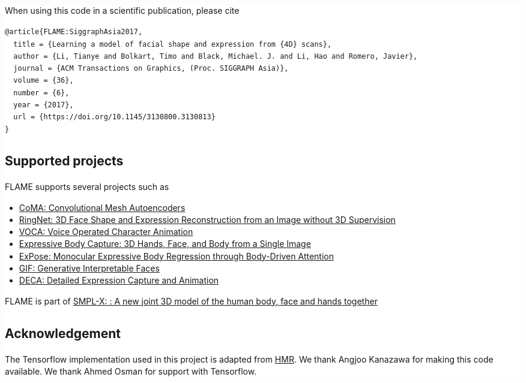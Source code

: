 When using this code in a scientific publication, please cite 
```
@article{FLAME:SiggraphAsia2017,
  title = {Learning a model of facial shape and expression from {4D} scans},
  author = {Li, Tianye and Bolkart, Timo and Black, Michael. J. and Li, Hao and Romero, Javier},
  journal = {ACM Transactions on Graphics, (Proc. SIGGRAPH Asia)},
  volume = {36},
  number = {6},
  year = {2017},
  url = {https://doi.org/10.1145/3130800.3130813}
}
```

## Supported projects

FLAME supports several projects such as
* [CoMA: Convolutional Mesh Autoencoders](https://github.com/anuragranj/coma)
* [RingNet: 3D Face Shape and Expression Reconstruction from an Image without 3D Supervision](https://github.com/soubhiksanyal/RingNet)
* [VOCA: Voice Operated Character Animation](https://github.com/TimoBolkart/voca)
* [Expressive Body Capture: 3D Hands, Face, and Body from a Single Image](https://github.com/vchoutas/smplify-x)
* [ExPose: Monocular Expressive Body Regression through Body-Driven Attention](https://github.com/vchoutas/expose)
* [GIF: Generative Interpretable Faces](https://github.com/ParthaEth/GIF)
* [DECA: Detailed Expression Capture and Animation](https://github.com/YadiraF/DECA)

FLAME is part of [SMPL-X: : A new joint 3D model of the human body, face and hands together](https://github.com/vchoutas/smplx)

## Acknowledgement

The Tensorflow implementation used in this project is adapted from [HMR](https://github.com/akanazawa/hmr). We thank Angjoo Kanazawa for making this code available.
We thank Ahmed Osman for support with Tensorflow.

